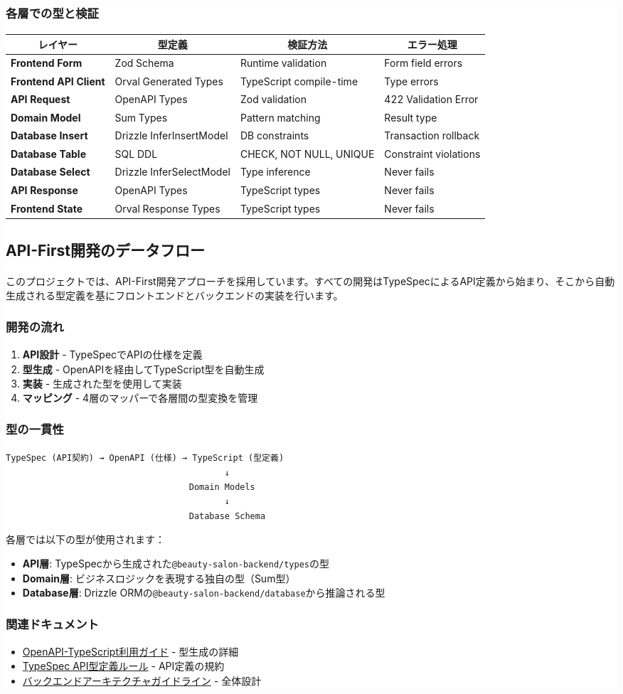 ### 各層での型と検証

| レイヤー | 型定義 | 検証方法 | エラー処理 |
|---------|--------|----------|------------|
| **Frontend Form** | Zod Schema | Runtime validation | Form field errors |
| **Frontend API Client** | Orval Generated Types | TypeScript compile-time | Type errors |
| **API Request** | OpenAPI Types | Zod validation | 422 Validation Error |
| **Domain Model** | Sum Types | Pattern matching | Result type |
| **Database Insert** | Drizzle InferInsertModel | DB constraints | Transaction rollback |
| **Database Table** | SQL DDL | CHECK, NOT NULL, UNIQUE | Constraint violations |
| **Database Select** | Drizzle InferSelectModel | Type inference | Never fails |
| **API Response** | OpenAPI Types | TypeScript types | Never fails |
| **Frontend State** | Orval Response Types | TypeScript types | Never fails |

## API-First開発のデータフロー

このプロジェクトでは、API-First開発アプローチを採用しています。すべての開発はTypeSpecによるAPI定義から始まり、そこから自動生成される型定義を基にフロントエンドとバックエンドの実装を行います。

### 開発の流れ

1. **API設計** - TypeSpecでAPIの仕様を定義
2. **型生成** - OpenAPIを経由してTypeScript型を自動生成
3. **実装** - 生成された型を使用して実装
4. **マッピング** - 4層のマッパーで各層間の型変換を管理

### 型の一貫性

```
TypeSpec (API契約) → OpenAPI (仕様) → TypeScript (型定義)
                                           ↓
                                    Domain Models
                                           ↓
                                    Database Schema
```

各層では以下の型が使用されます：

- **API層**: TypeSpecから生成された`@beauty-salon-backend/types`の型
- **Domain層**: ビジネスロジックを表現する独自の型（Sum型）
- **Database層**: Drizzle ORMの`@beauty-salon-backend/database`から推論される型

### 関連ドキュメント

- [OpenAPI-TypeScript利用ガイド](./openapi-typescript-usage.md) - 型生成の詳細
- [TypeSpec API型定義ルール](./typespec-api-type-rules.md) - API定義の規約
- [バックエンドアーキテクチャガイドライン](./backend-architecture-guidelines.md) - 全体設計
